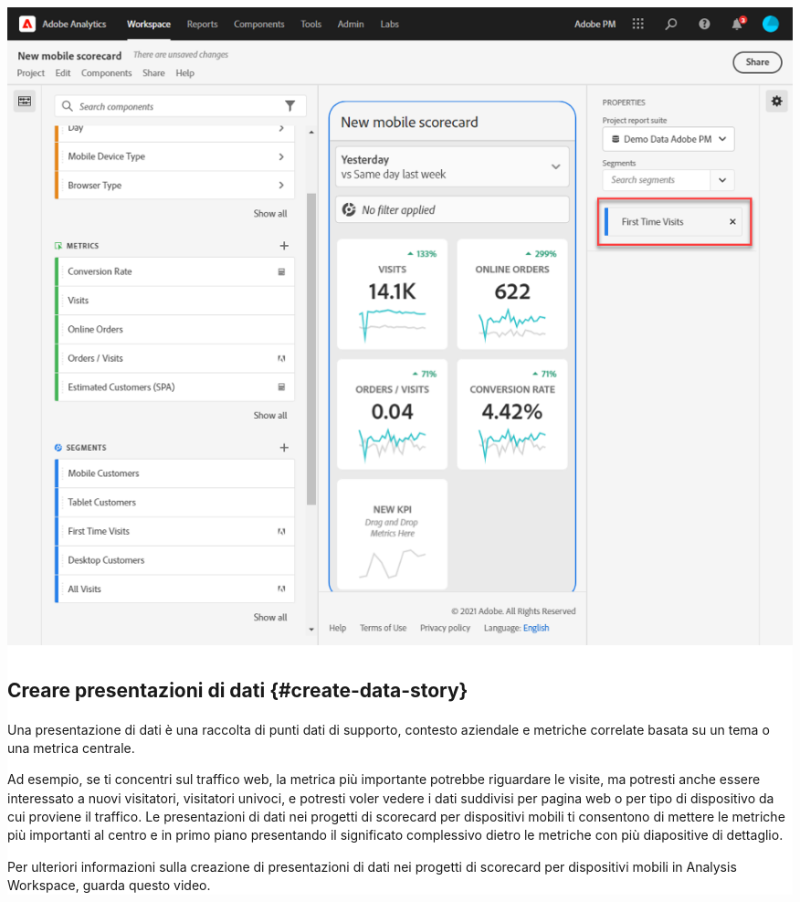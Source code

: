 ![Rimuovere_componenti](assets/new_remove.png)

## Creare presentazioni di dati {#create-data-story}

Una presentazione di dati è una raccolta di punti dati di supporto, contesto aziendale e metriche correlate basata su un tema o una metrica centrale.

Ad esempio, se ti concentri sul traffico web, la metrica più importante potrebbe riguardare le visite, ma potresti anche essere interessato a nuovi visitatori, visitatori univoci, e potresti voler vedere i dati suddivisi per pagina web o per tipo di dispositivo da cui proviene il traffico. Le presentazioni di dati nei progetti di scorecard per dispositivi mobili ti consentono di mettere le metriche più importanti al centro e in primo piano presentando il significato complessivo dietro le metriche con più diapositive di dettaglio.

Per ulteriori informazioni sulla creazione di presentazioni di dati nei progetti di scorecard per dispositivi mobili in Analysis Workspace, guarda questo video.
